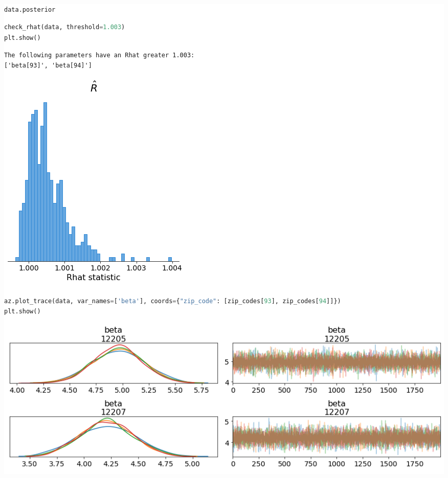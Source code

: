 


```python
data.posterior
```


```python
check_rhat(data, threshold=1.003)
plt.show()
```

    The following parameters have an Rhat greater 1.003:
    ['beta[93]', 'beta[94]']
    



![png](03_Convergency%20Checks_files/03_Convergency%20Checks_12_1.png)



```python
az.plot_trace(data, var_names=['beta'], coords={"zip_code": [zip_codes[93], zip_codes[94]]})
plt.show()
```


![png](03_Convergency%20Checks_files/03_Convergency%20Checks_13_0.png)
